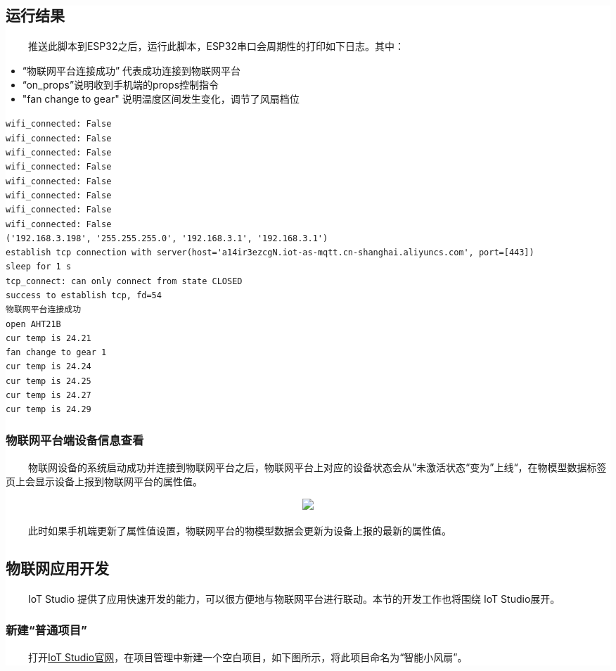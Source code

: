 ## 运行结果
&emsp;&emsp;
推送此脚本到ESP32之后，运行此脚本，ESP32串口会周期性的打印如下日志。其中：
* “物联网平台连接成功” 代表成功连接到物联网平台
* “on_props”说明收到手机端的props控制指令
* "fan change to gear" 说明温度区间发生变化，调节了风扇档位
```log
wifi_connected: False
wifi_connected: False
wifi_connected: False
wifi_connected: False
wifi_connected: False
wifi_connected: False
wifi_connected: False
wifi_connected: False
('192.168.3.198', '255.255.255.0', '192.168.3.1', '192.168.3.1')
establish tcp connection with server(host='a14ir3ezcgN.iot-as-mqtt.cn-shanghai.aliyuncs.com', port=[443])
sleep for 1 s
tcp_connect: can only connect from state CLOSED
success to establish tcp, fd=54
物联网平台连接成功
open AHT21B
cur temp is 24.21
fan change to gear 1
cur temp is 24.24
cur temp is 24.25
cur temp is 24.27
cur temp is 24.29

```

### 物联网平台端设备信息查看

&emsp;&emsp;
物联网设备的系统启动成功并连接到物联网平台之后，物联网平台上对应的设备状态会从”未激活状态“变为”上线“，在物模型数据标签页上会显示设备上报到物联网平台的属性值。

<div align="center">
<img src=./../../../images/smart_fan/上报数据查看.png width=92%/>
</div>

&emsp;&emsp;
此时如果手机端更新了属性值设置，物联网平台的物模型数据会更新为设备上报的最新的属性值。



## 物联网应用开发

&emsp;&emsp;
IoT Studio 提供了应用快速开发的能力，可以很方便地与物联网平台进行联动。本节的开发工作也将围绕 IoT Studio展开。

### 新建“普通项目”
&emsp;&emsp;
打开[IoT Studio官网](https://studio.iot.aliyun.com/)，在项目管理中新建一个空白项目，如下图所示，将此项目命名为“智能小风扇”。
